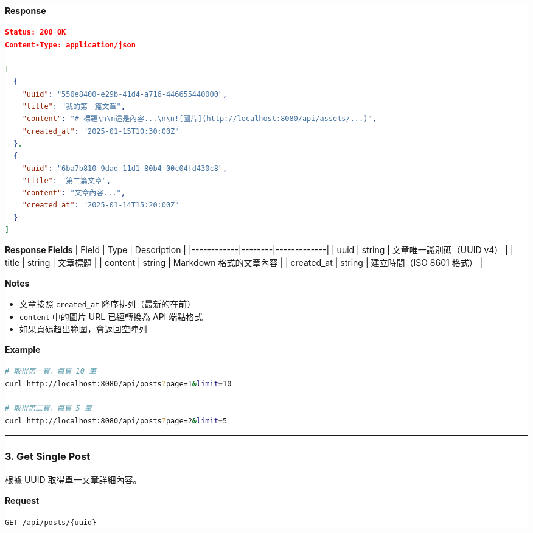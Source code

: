 **Response**
```json
Status: 200 OK
Content-Type: application/json

[
  {
    "uuid": "550e8400-e29b-41d4-a716-446655440000",
    "title": "我的第一篇文章",
    "content": "# 標題\n\n這是內容...\n\n![圖片](http://localhost:8080/api/assets/...)",
    "created_at": "2025-01-15T10:30:00Z"
  },
  {
    "uuid": "6ba7b810-9dad-11d1-80b4-00c04fd430c8",
    "title": "第二篇文章",
    "content": "文章內容...",
    "created_at": "2025-01-14T15:20:00Z"
  }
]
```

**Response Fields**
| Field      | Type   | Description |
|------------|--------|-------------|
| uuid       | string | 文章唯一識別碼（UUID v4） |
| title      | string | 文章標題 |
| content    | string | Markdown 格式的文章內容 |
| created_at | string | 建立時間（ISO 8601 格式） |

**Notes**
- 文章按照 `created_at` 降序排列（最新的在前）
- `content` 中的圖片 URL 已經轉換為 API 端點格式
- 如果頁碼超出範圍，會返回空陣列

**Example**
```bash
# 取得第一頁，每頁 10 筆
curl http://localhost:8080/api/posts?page=1&limit=10

# 取得第二頁，每頁 5 筆
curl http://localhost:8080/api/posts?page=2&limit=5
```

---

### 3. Get Single Post
根據 UUID 取得單一文章詳細內容。

**Request**
```http
GET /api/posts/{uuid}
```
